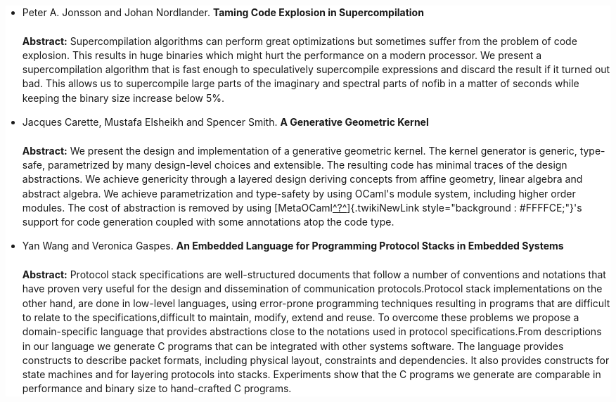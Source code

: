 

-   Peter A. Jonsson and Johan Nordlander. **Taming Code Explosion in
    Supercompilation**\
    \
    **Abstract:** Supercompilation algorithms can perform great
    optimizations but sometimes suffer from the problem of code
    explosion. This results in huge binaries which might hurt the
    performance on a modern processor. We present a supercompilation
    algorithm that is fast enough to speculatively supercompile
    expressions and discard the result if it turned out bad. This allows
    us to supercompile large parts of the imaginary and spectral parts
    of nofib in a matter of seconds while keeping the binary size
    increase below 5%.



-   Jacques Carette, Mustafa Elsheikh and Spencer Smith. **A Generative
    Geometric Kernel**\
    \
    **Abstract:** We present the design and implementation of a
    generative geometric kernel. The kernel generator is generic,
    type-safe, parametrized by many design-level choices and extensible.
    The resulting code has minimal traces of the design abstractions. We
    achieve genericity through a layered design deriving concepts from
    affine geometry, linear algebra and abstract algebra. We achieve
    parametrization and type-safety by using OCaml\'s module system,
    including higher order modules. The cost of abstraction is removed
    by using
    [MetaOCaml[^?^](http://www.program-transformation.org/edit/PEPM11/MetaOCaml?topicparent=PEPM11.AcceptedPapers)]{.twikiNewLink
    style="background : #FFFFCE;"}\'s support for code generation
    coupled with some annotations atop the code type.



-   Yan Wang and Veronica Gaspes. **An Embedded Language for Programming
    Protocol Stacks in Embedded Systems**\
    \
    **Abstract:** Protocol stack specifications are well-structured
    documents that follow a number of conventions and notations that
    have proven very useful for the design and dissemination of
    communication protocols.Protocol stack implementations on the other
    hand, are done in low-level languages, using error-prone programming
    techniques resulting in programs that are difficult to relate to the
    specifications,difficult to maintain, modify, extend and reuse. To
    overcome these problems we propose a domain-specific language that
    provides abstractions close to the notations used in protocol
    specifications.From descriptions in our language we generate C
    programs that can be integrated with other systems software. The
    language provides constructs to describe packet formats, including
    physical layout, constraints and dependencies. It also provides
    constructs for state machines and for layering protocols into
    stacks. Experiments show that the C programs we generate are
    comparable in performance and binary size to hand-crafted C
    programs.
